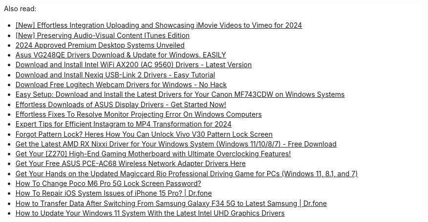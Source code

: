 

<ins class="adsbygoogle"
     style="display:block"
     data-ad-client="ca-pub-7571918770474297"
     data-ad-slot="8358498916"
     data-ad-format="auto"
     data-full-width-responsive="true"></ins>

<span class="atpl-alsoreadstyle">Also read:</span>
<div><ul>
<li><a href="https://vimeo-videos.techidaily.com/new-effortless-integration-uploading-and-showcasing-imovie-videos-to-vimeo-for-2024/"><u>[New] Effortless Integration  Uploading and Showcasing iMovie Videos to Vimeo for 2024</u></a></li>
<li><a href="https://screen-mirroring-recording.techidaily.com/new-preserving-audio-visual-content-itunes-edition/"><u>[New] Preserving Audio-Visual Content  ITunes Edition</u></a></li>
<li><a href="https://extra-support.techidaily.com/2024-approved-premium-desktop-systems-unveiled/"><u>2024 Approved  Premium Desktop Systems Unveiled</u></a></li>
<li><a href="https://win-amazing.techidaily.com/asus-vg248qe-drivers-download-and-update-for-windows-easily/"><u>Asus VG248QE Drivers Download & Update for Windows. EASILY</u></a></li>
<li><a href="https://win-amazing.techidaily.com/download-and-install-intel-wifi-ax200-ac-9560-drivers-latest-version/"><u>Download and Install Intel WiFi AX200 (AC 9560) Drivers - Latest Version</u></a></li>
<li><a href="https://win-amazing.techidaily.com/download-and-install-nexiq-usb-link-2-drivers-easy-tutorial/"><u>Download and Install Nexiq USB-Link 2 Drivers - Easy Tutorial</u></a></li>
<li><a href="https://win-amazing.techidaily.com/download-free-logitech-webcam-drivers-for-windows-no-hack/"><u>Download Free Logitech Webcam Drivers for Windows - No Hack</u></a></li>
<li><a href="https://win-amazing.techidaily.com/easy-setup-download-and-install-the-latest-drivers-for-your-canon-mf743cdw-on-windows-systems/"><u>Easy Setup: Download and Install the Latest Drivers for Your Canon MF743CDW on Windows Systems</u></a></li>
<li><a href="https://win-amazing.techidaily.com/1722960794371-effortless-downloads-of-asus-display-drivers-get-started-now/"><u>Effortless Downloads of ASUS Display Drivers - Get Started Now!</u></a></li>
<li><a href="https://common-error.techidaily.com/effortless-fixes-to-resolve-monitor-projecting-error-on-windows-computers/"><u>Effortless Fixes To Resolve Monitor Projecting Error On Windows Computers</u></a></li>
<li><a href="https://instagram-clips.techidaily.com/expert-tips-for-efficient-instagram-to-mp4-transformation-for-2024/"><u>Expert Tips for Efficient Instagram to MP4 Transformation for 2024</u></a></li>
<li><a href="https://unlock-android.techidaily.com/forgot-pattern-lock-heres-how-you-can-unlock-vivo-v30-pattern-lock-screen-by-drfone-android/"><u>Forgot Pattern Lock? Heres How You Can Unlock Vivo V30 Pattern Lock Screen</u></a></li>
<li><a href="https://win-amazing.techidaily.com/get-the-latest-amd-rx-nixxi-driver-for-your-windows-system-windows-111087-free-download/"><u>Get the Latest AMD RX Nixxi Driver for Your Windows System (Windows 11/10/8/7) - Free Download</u></a></li>
<li><a href="https://win-amazing.techidaily.com/1722975168192-get-your-z270-high-end-gaming-motherboard-with-ultimate-overclocking-features/"><u>Get Your [Z270] High-End Gaming Motherboard with Ultimate Overclocking Features!</u></a></li>
<li><a href="https://win-amazing.techidaily.com/get-your-free-asus-pce-ac68-wireless-network-adapter-drivers-here/"><u>Get Your Free ASUS PCE-AC68 Wireless Network Adapter Drivers Here</u></a></li>
<li><a href="https://win-amazing.techidaily.com/get-your-hands-on-the-updated-magiccard-rio-professional-driving-game-for-pcs-windows-11-81-and-7/"><u>Get Your Hands on the Updated Magiccard Rio Professional Driving Game for PCs (Windows 11, 8.1, and 7)</u></a></li>
<li><a href="https://easy-unlock-android.techidaily.com/how-to-change-poco-m6-pro-5g-lock-screen-password-by-drfone-android/"><u>How To Change Poco M6 Pro 5G Lock Screen Password?</u></a></li>
<li><a href="https://blog-min.techidaily.com/how-to-repair-ios-system-issues-of-iphone-15-pro-drfone-by-drfone-ios-system-repair-ios-system-repair/"><u>How To Repair iOS System Issues of iPhone 15 Pro? | Dr.fone</u></a></li>
<li><a href="https://android-transfer.techidaily.com/how-to-transfer-data-after-switching-from-samsung-galaxy-f34-5g-to-latest-samsung-drfone-by-drfone-transfer-from-android-transfer-from-android/"><u>How to Transfer Data After Switching From Samsung Galaxy F34 5G to Latest Samsung | Dr.fone</u></a></li>
<li><a href="https://win-amazing.techidaily.com/how-to-update-your-windows-11-system-with-the-latest-intel-uhd-graphics-drivers/"><u>How to Update Your Windows 11 System With the Latest Intel UHD Graphics Drivers</u></a></li>